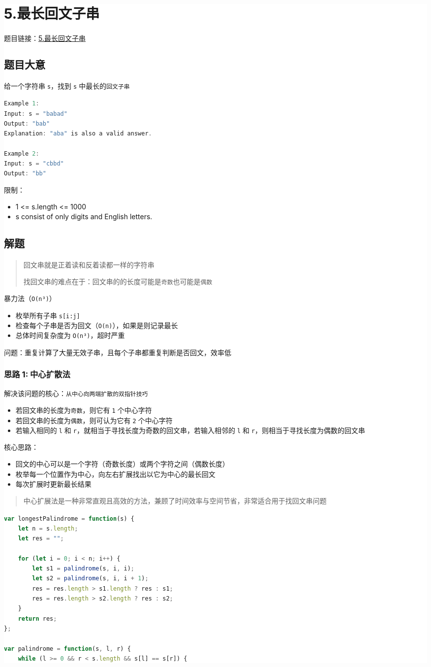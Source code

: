 # 5.最长回文子串

题目链接：[5.最长回文子串](https://leetcode.cn/problems/longest-palindromic-substring/)

## 题目大意

给一个字符串 `s`，找到 `s` 中最长的`回文子串`

```js
Example 1:
Input: s = "babad"
Output: "bab"
Explanation: "aba" is also a valid answer.

Example 2:
Input: s = "cbbd"
Output: "bb"
```

限制：
- 1 <= s.length <= 1000
- s consist of only digits and English letters.

## 解题

> 回文串就是正着读和反着读都一样的字符串
>
> 找回文串的难点在于：回文串的的长度可能是`奇数`也可能是`偶数`

暴力法（`O(n³)`）
- 枚举所有子串 `s[i:j]`
- 检查每个子串是否为回文（`O(n)`），如果是则记录最长
- 总体时间复杂度为 `O(n³)`，超时严重

问题：重复计算了大量无效子串，且每个子串都重复判断是否回文，效率低

### 思路 1: 中心扩散法

解决该问题的核心：`从中心向两端扩散的双指针技巧`
- 若回文串的长度为`奇数`，则它有 `1` 个中心字符
- 若回文串的长度为`偶数`，则可认为它有 `2` 个中心字符
- 若输入相同的 `l` 和 `r`，就相当于寻找长度为奇数的回文串，若输入相邻的 `l` 和 `r`，则相当于寻找长度为偶数的回文串

核心思路：
- 回文的中心可以是一个字符（奇数长度）或两个字符之间（偶数长度）
- 枚举每一个位置作为中心，向左右扩展找出以它为中心的最长回文
- 每次扩展时更新最长结果

> 中心扩展法是一种非常直观且高效的方法，兼顾了时间效率与空间节省，非常适合用于找回文串问题

```js
var longestPalindrome = function(s) {
    let n = s.length;
    let res = "";

    for (let i = 0; i < n; i++) {
        let s1 = palindrome(s, i, i);
        let s2 = palindrome(s, i, i + 1);
        res = res.length > s1.length ? res : s1;
        res = res.length > s2.length ? res : s2;
    }
    return res;
};

var palindrome = function(s, l, r) {
    while (l >= 0 && r < s.length && s[l] == s[r]) {
```